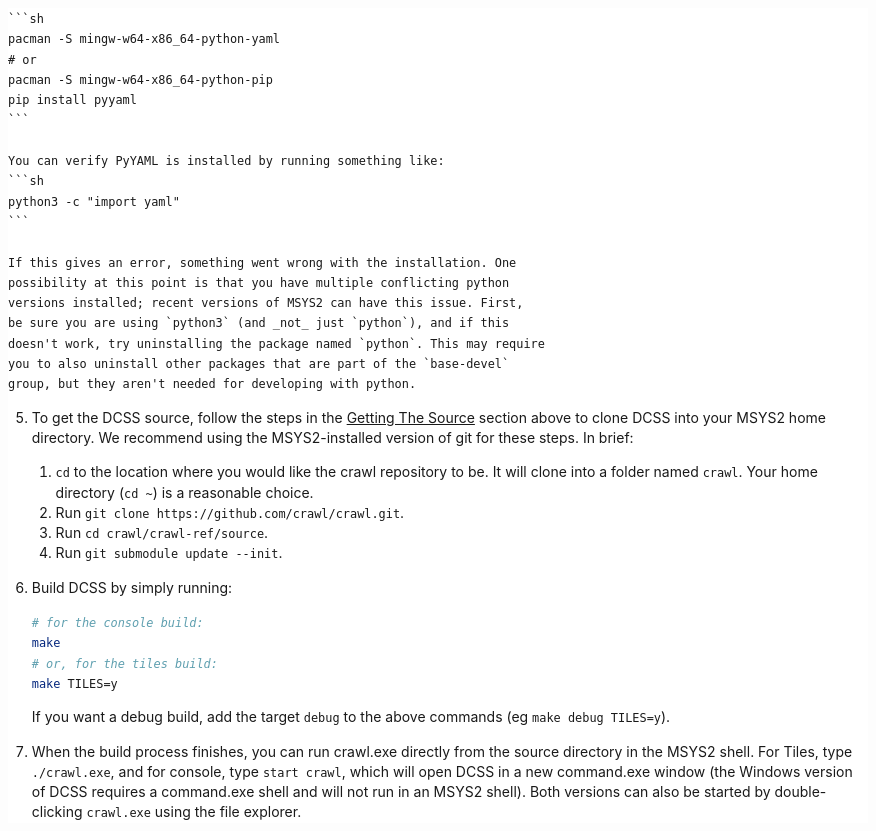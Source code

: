     ```sh
    pacman -S mingw-w64-x86_64-python-yaml
    # or
    pacman -S mingw-w64-x86_64-python-pip
    pip install pyyaml
    ```

    You can verify PyYAML is installed by running something like:
    ```sh
    python3 -c "import yaml"
    ```

    If this gives an error, something went wrong with the installation. One
    possibility at this point is that you have multiple conflicting python
    versions installed; recent versions of MSYS2 can have this issue. First,
    be sure you are using `python3` (and _not_ just `python`), and if this
    doesn't work, try uninstalling the package named `python`. This may require
    you to also uninstall other packages that are part of the `base-devel`
    group, but they aren't needed for developing with python.

5. To get the DCSS source, follow the steps in the [Getting The
   Source](#getting-the-source) section above to clone DCSS into your MSYS2
   home directory. We recommend using the MSYS2-installed version of git for
   these steps. In brief:

    1. `cd` to the location where you would like the crawl repository to be. It
       will clone into a folder named `crawl`. Your home directory (`cd ~`) is
       a reasonable choice.
    2. Run `git clone https://github.com/crawl/crawl.git`.
    3. Run `cd crawl/crawl-ref/source`.
    4. Run `git submodule update --init`.

6. Build DCSS by simply running:

    ```sh
    # for the console build:
    make
    # or, for the tiles build:
    make TILES=y
    ```

    If you want a debug build, add the target `debug` to the above commands (eg
    `make debug TILES=y`).

7. When the build process finishes, you can run crawl.exe directly from the
   source directory in the MSYS2 shell. For Tiles, type `./crawl.exe`, and for
   console, type `start crawl`, which will open DCSS in a new command.exe
   window (the Windows version of DCSS requires a command.exe shell and will
   not run in an MSYS2 shell). Both versions can also be started by
   double-clicking `crawl.exe` using the file explorer.
